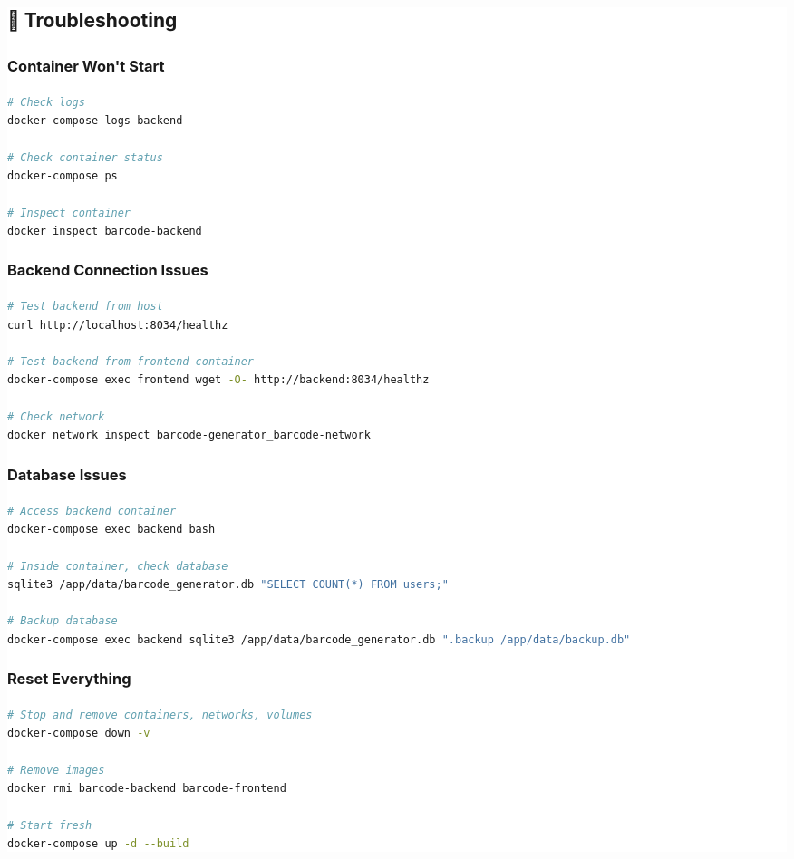 ## 🔧 Troubleshooting

### Container Won't Start

```bash
# Check logs
docker-compose logs backend

# Check container status
docker-compose ps

# Inspect container
docker inspect barcode-backend
```

### Backend Connection Issues

```bash
# Test backend from host
curl http://localhost:8034/healthz

# Test backend from frontend container
docker-compose exec frontend wget -O- http://backend:8034/healthz

# Check network
docker network inspect barcode-generator_barcode-network
```

### Database Issues

```bash
# Access backend container
docker-compose exec backend bash

# Inside container, check database
sqlite3 /app/data/barcode_generator.db "SELECT COUNT(*) FROM users;"

# Backup database
docker-compose exec backend sqlite3 /app/data/barcode_generator.db ".backup /app/data/backup.db"
```

### Reset Everything

```bash
# Stop and remove containers, networks, volumes
docker-compose down -v

# Remove images
docker rmi barcode-backend barcode-frontend

# Start fresh
docker-compose up -d --build
```
